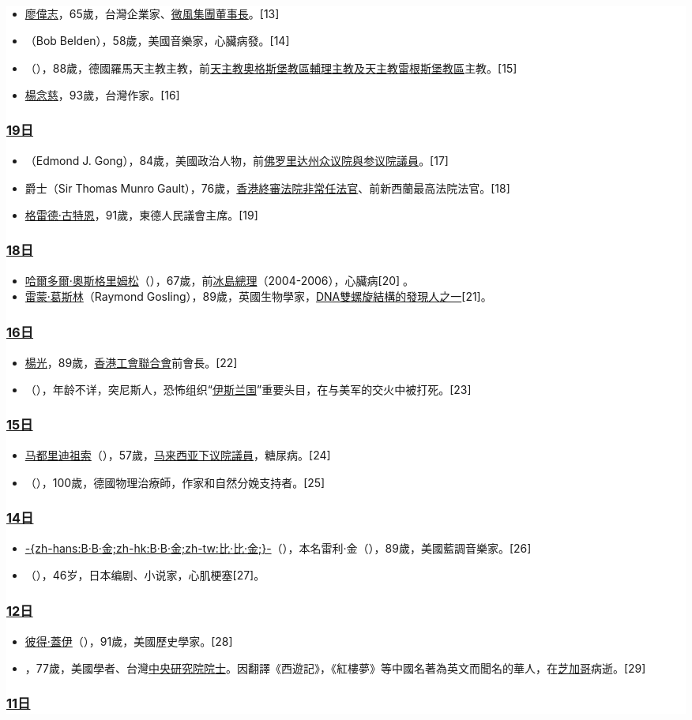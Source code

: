   - [廖偉志](../Page/廖偉志.md "wikilink")，65歲，台灣企業家、[微風集團董事長](https://zh.wikipedia.org/wiki/微風集團 "wikilink")。\[13\]

  - （Bob Belden），58歲，美國音樂家，心臟病發。\[14\]

  - （），88歲，德國羅馬天主教主教，前[天主教奧格斯堡教區輔理主教及](https://zh.wikipedia.org/wiki/天主教奧格斯堡教區 "wikilink")[天主教雷根斯堡教區](../Page/天主教雷根斯堡教區.md "wikilink")主教。\[15\]

  - [楊念慈](https://zh.wikipedia.org/wiki/楊念慈 "wikilink")，93歲，台灣作家。\[16\]

### [19日](../Page/5月19日.md "wikilink")

  - （Edmond J. Gong），84歲，美國政治人物，前[佛罗里达州众议院與](https://zh.wikipedia.org/wiki/佛罗里达州众议院 "wikilink")[参议院議員](https://zh.wikipedia.org/wiki/佛罗里达州参议院 "wikilink")。\[17\]

  - 爵士（Sir Thomas Munro Gault），76歲，[香港終審法院非常任法官](https://zh.wikipedia.org/wiki/香港終審法院 "wikilink")、前新西蘭最高法院法官。\[18\]

  - [格雷德·古特恩](../Page/格雷德·古特恩.md "wikilink")，91歲，東德人民議會主席。\[19\]

### [18日](../Page/5月18日.md "wikilink")

  - [哈爾多爾·奧斯格里姆松](https://zh.wikipedia.org/wiki/哈爾多爾·奧斯格里姆松 "wikilink")（），67歲，前[冰島總理](https://zh.wikipedia.org/wiki/冰島總理 "wikilink")（2004-2006），心臟病\[20\] 。
  - [雷蒙·葛斯林](../Page/雷蒙·葛斯林.md "wikilink")（Raymond Gosling），89歲，英國生物學家，[DNA雙螺旋結構的發現人之一](https://zh.wikipedia.org/wiki/DNA "wikilink")\[21\]。

### [16日](../Page/5月16日.md "wikilink")

  - [楊光](https://zh.wikipedia.org/wiki/楊光_\(鬥委會\) "wikilink")，89歲，[香港工會聯合會](../Page/香港工會聯合會.md "wikilink")前會長。\[22\]

  - （），年龄不详，突尼斯人，恐怖组织“[伊斯兰国](../Page/伊斯兰国.md "wikilink")”重要头目，在与美军的交火中被打死。\[23\]

### [15日](../Page/5月15日.md "wikilink")

  - [马都里迪祖索](../Page/马都里迪祖索.md "wikilink")（），57歲，[马来西亚下议院議員](https://zh.wikipedia.org/wiki/马来西亚下议院 "wikilink")，糖尿病。\[24\]



  - （），100歲，德國物理治療師，作家和自然分娩支持者。\[25\]

### [14日](../Page/5月14日.md "wikilink")

  - [-{zh-hans:B·B·金;zh-hk:B·B·金;zh-tw:比·比·金;}-](../Page/B·B·金.md "wikilink")（），本名雷利·金（），89歲，美國藍調音樂家。\[26\]

  - （），46岁，日本编剧、小说家，心肌梗塞\[27\]。

### [12日](../Page/5月12日.md "wikilink")

  - [彼得·蓋伊](https://zh.wikipedia.org/wiki/彼得·蓋伊 "wikilink")（），91歲，美國歷史學家。\[28\]

  - ，77歲，美國學者、台灣[中央研究院院士](https://zh.wikipedia.org/wiki/中央研究院 "wikilink")。因翻譯《西遊記》，《紅樓夢》等中國名著為英文而聞名的華人，在[芝加哥](../Page/芝加哥.md "wikilink")病逝。\[29\]

### [11日](../Page/5月11日.md "wikilink")
